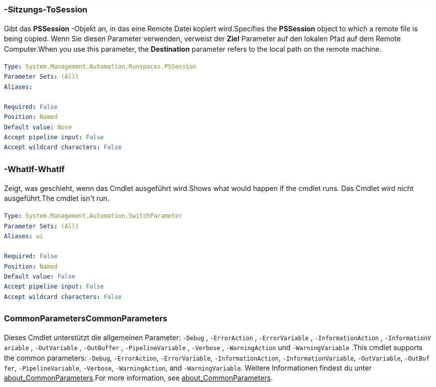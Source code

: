 ### <span data-ttu-id="ace75-227">-Sitzungs</span><span class="sxs-lookup"><span data-stu-id="ace75-227">-ToSession</span></span>

<span data-ttu-id="ace75-228">Gibt das **PSSession** -Objekt an, in das eine Remote Datei kopiert wird.</span><span class="sxs-lookup"><span data-stu-id="ace75-228">Specifies the **PSSession** object to which a remote file is being copied.</span></span> <span data-ttu-id="ace75-229">Wenn Sie diesen Parameter verwenden, verweist der **Ziel** Parameter auf den lokalen Pfad auf dem Remote Computer.</span><span class="sxs-lookup"><span data-stu-id="ace75-229">When you use this parameter, the **Destination** parameter refers to the local path on the remote machine.</span></span>

```yaml
Type: System.Management.Automation.Runspaces.PSSession
Parameter Sets: (All)
Aliases:

Required: False
Position: Named
Default value: None
Accept pipeline input: False
Accept wildcard characters: False
```

### <span data-ttu-id="ace75-230">-WhatIf</span><span class="sxs-lookup"><span data-stu-id="ace75-230">-WhatIf</span></span>

<span data-ttu-id="ace75-231">Zeigt, was geschieht, wenn das Cmdlet ausgeführt wird.</span><span class="sxs-lookup"><span data-stu-id="ace75-231">Shows what would happen if the cmdlet runs.</span></span> <span data-ttu-id="ace75-232">Das Cmdlet wird nicht ausgeführt.</span><span class="sxs-lookup"><span data-stu-id="ace75-232">The cmdlet isn't run.</span></span>

```yaml
Type: System.Management.Automation.SwitchParameter
Parameter Sets: (All)
Aliases: wi

Required: False
Position: Named
Default value: False
Accept pipeline input: False
Accept wildcard characters: False
```

### <span data-ttu-id="ace75-233">CommonParameters</span><span class="sxs-lookup"><span data-stu-id="ace75-233">CommonParameters</span></span>

<span data-ttu-id="ace75-234">Dieses Cmdlet unterstützt die allgemeinen Parameter: `-Debug` , `-ErrorAction` , `-ErrorVariable` , `-InformationAction` , `-InformationVariable` , `-OutVariable` , `-OutBuffer` , `-PipelineVariable` , `-Verbose` , `-WarningAction` und `-WarningVariable` .</span><span class="sxs-lookup"><span data-stu-id="ace75-234">This cmdlet supports the common parameters: `-Debug`, `-ErrorAction`, `-ErrorVariable`, `-InformationAction`, `-InformationVariable`, `-OutVariable`, `-OutBuffer`, `-PipelineVariable`, `-Verbose`, `-WarningAction`, and `-WarningVariable`.</span></span> <span data-ttu-id="ace75-235">Weitere Informationen findest du unter [about_CommonParameters](https://go.microsoft.com/fwlink/?LinkID=113216).</span><span class="sxs-lookup"><span data-stu-id="ace75-235">For more information, see [about_CommonParameters](https://go.microsoft.com/fwlink/?LinkID=113216).</span></span>
